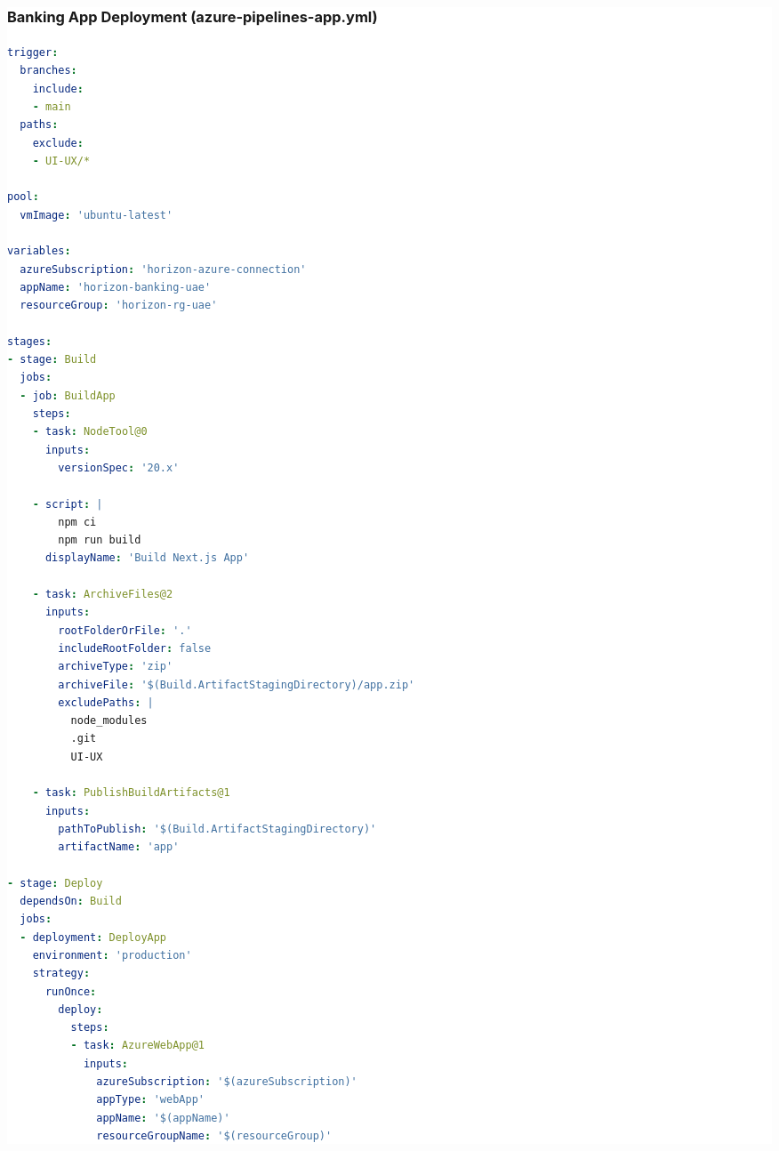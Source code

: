 ### **Banking App Deployment (azure-pipelines-app.yml)**
```yaml
trigger:
  branches:
    include:
    - main
  paths:
    exclude:
    - UI-UX/*

pool:
  vmImage: 'ubuntu-latest'

variables:
  azureSubscription: 'horizon-azure-connection'
  appName: 'horizon-banking-uae'
  resourceGroup: 'horizon-rg-uae'

stages:
- stage: Build
  jobs:
  - job: BuildApp
    steps:
    - task: NodeTool@0
      inputs:
        versionSpec: '20.x'

    - script: |
        npm ci
        npm run build
      displayName: 'Build Next.js App'

    - task: ArchiveFiles@2
      inputs:
        rootFolderOrFile: '.'
        includeRootFolder: false
        archiveType: 'zip'
        archiveFile: '$(Build.ArtifactStagingDirectory)/app.zip'
        excludePaths: |
          node_modules
          .git
          UI-UX

    - task: PublishBuildArtifacts@1
      inputs:
        pathToPublish: '$(Build.ArtifactStagingDirectory)'
        artifactName: 'app'

- stage: Deploy
  dependsOn: Build
  jobs:
  - deployment: DeployApp
    environment: 'production'
    strategy:
      runOnce:
        deploy:
          steps:
          - task: AzureWebApp@1
            inputs:
              azureSubscription: '$(azureSubscription)'
              appType: 'webApp'
              appName: '$(appName)'
              resourceGroupName: '$(resourceGroup)'
```